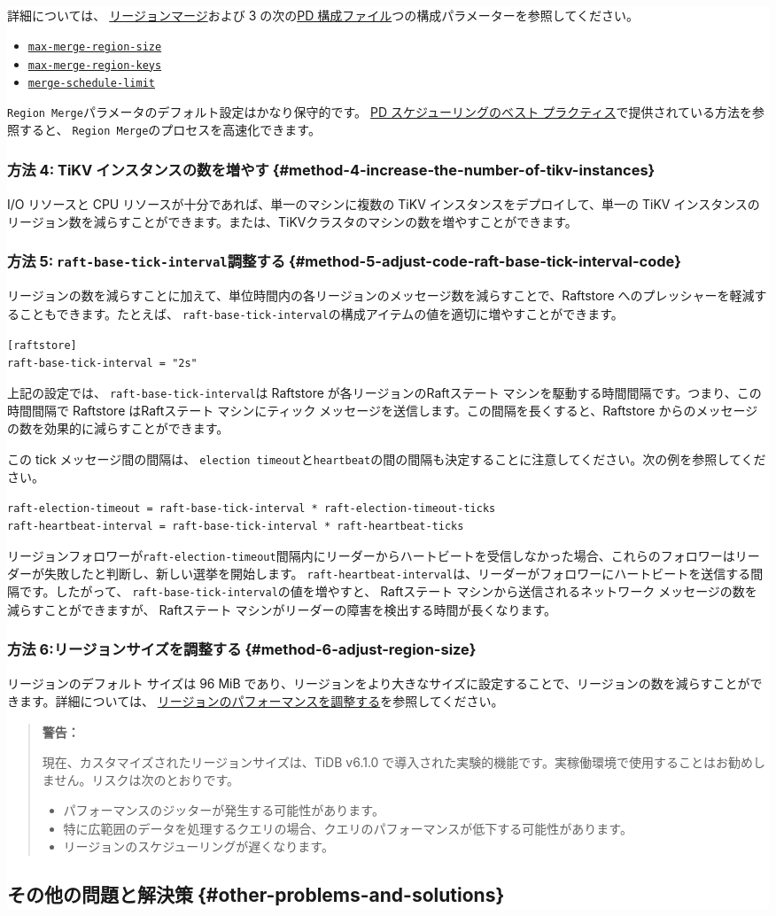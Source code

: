 詳細については、 [リージョンマージ](https://tikv.org/docs/4.0/tasks/configure/region-merge/)および 3 の次の[PD 構成ファイル](/pd-configuration-file.md#schedule)つの構成パラメーターを参照してください。

-   [`max-merge-region-size`](/pd-configuration-file.md#max-merge-region-size)
-   [`max-merge-region-keys`](/pd-configuration-file.md#max-merge-region-keys)
-   [`merge-schedule-limit`](/pd-configuration-file.md#merge-schedule-limit)

`Region Merge`パラメータのデフォルト設定はかなり保守的です。 [PD スケジューリングのベスト プラクティス](/best-practices/pd-scheduling-best-practices.md#region-merge-is-slow)で提供されている方法を参照すると、 `Region Merge`のプロセスを高速化できます。

### 方法 4: TiKV インスタンスの数を増やす {#method-4-increase-the-number-of-tikv-instances}

I/O リソースと CPU リソースが十分であれば、単一のマシンに複数の TiKV インスタンスをデプロイして、単一の TiKV インスタンスのリージョン数を減らすことができます。または、TiKVクラスタのマシンの数を増やすことができます。

### 方法 5: <code>raft-base-tick-interval</code>調整する {#method-5-adjust-code-raft-base-tick-interval-code}

リージョンの数を減らすことに加えて、単位時間内の各リージョンのメッセージ数を減らすことで、Raftstore へのプレッシャーを軽減することもできます。たとえば、 `raft-base-tick-interval`の構成アイテムの値を適切に増やすことができます。


```
[raftstore]
raft-base-tick-interval = "2s"
```

上記の設定では、 `raft-base-tick-interval`は Raftstore が各リージョンのRaftステート マシンを駆動する時間間隔です。つまり、この時間間隔で Raftstore はRaftステート マシンにティック メッセージを送信します。この間隔を長くすると、Raftstore からのメッセージの数を効果的に減らすことができます。

この tick メッセージ間の間隔は、 `election timeout`と`heartbeat`の間の間隔も決定することに注意してください。次の例を参照してください。


```
raft-election-timeout = raft-base-tick-interval * raft-election-timeout-ticks
raft-heartbeat-interval = raft-base-tick-interval * raft-heartbeat-ticks
```

リージョンフォロワーが`raft-election-timeout`間隔内にリーダーからハートビートを受信しなかった場合、これらのフォロワーはリーダーが失敗したと判断し、新しい選挙を開始します。 `raft-heartbeat-interval`は、リーダーがフォロワーにハートビートを送信する間隔です。したがって、 `raft-base-tick-interval`の値を増やすと、 Raftステート マシンから送信されるネットワーク メッセージの数を減らすことができますが、 Raftステート マシンがリーダーの障害を検出する時間が長くなります。

### 方法 6:リージョンサイズを調整する {#method-6-adjust-region-size}

リージョンのデフォルト サイズは 96 MiB であり、リージョンをより大きなサイズに設定することで、リージョンの数を減らすことができます。詳細については、 [リージョンのパフォーマンスを調整する](/tune-region-performance.md)を参照してください。

> **警告：**
>
> 現在、カスタマイズされたリージョンサイズは、TiDB v6.1.0 で導入された実験的機能です。実稼働環境で使用することはお勧めしません。リスクは次のとおりです。
>
> -   パフォーマンスのジッターが発生する可能性があります。
> -   特に広範囲のデータを処理するクエリの場合、クエリのパフォーマンスが低下する可能性があります。
> -   リージョンのスケジューリングが遅くなります。

## その他の問題と解決策 {#other-problems-and-solutions}
